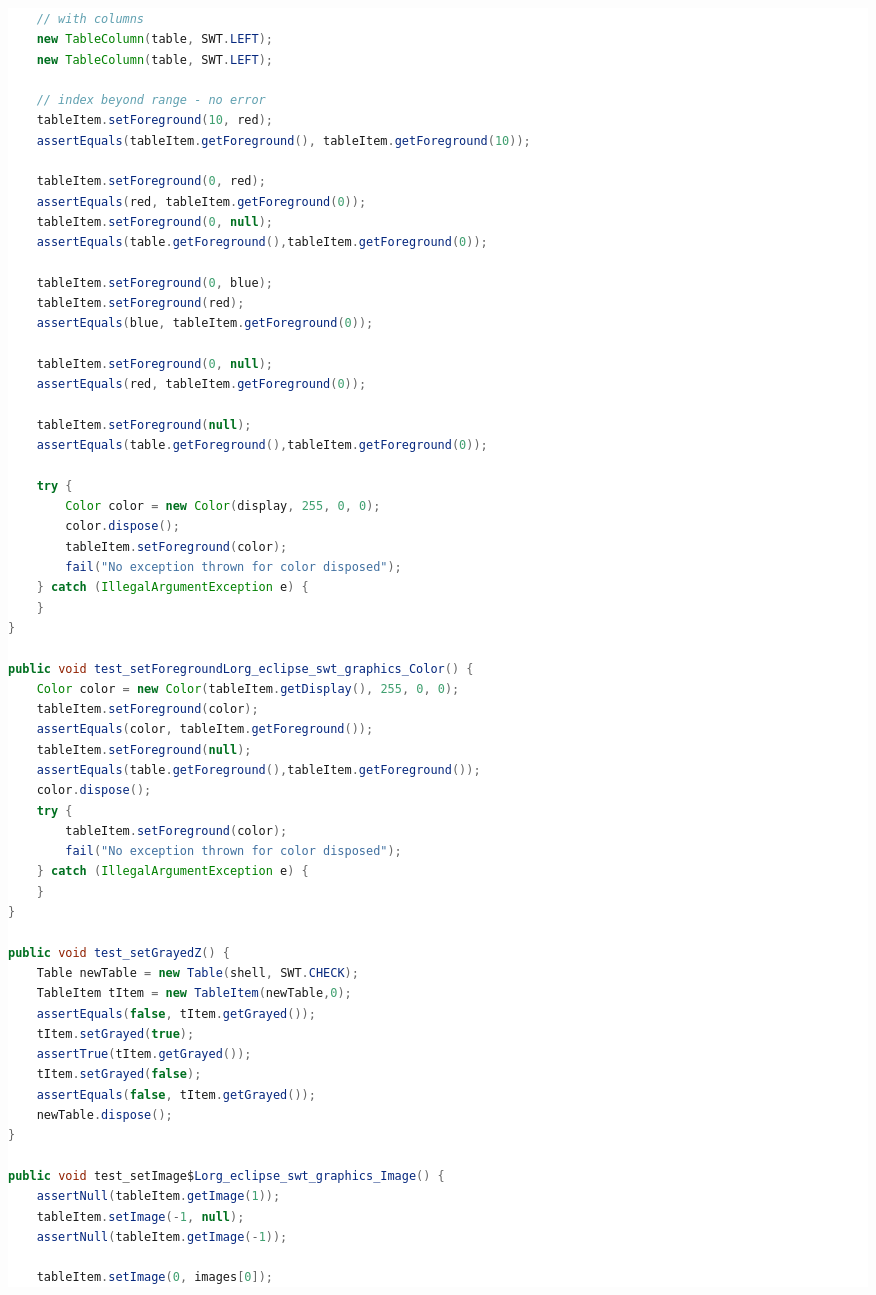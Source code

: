 ```java
	// with columns
	new TableColumn(table, SWT.LEFT);
	new TableColumn(table, SWT.LEFT);
	
	// index beyond range - no error
	tableItem.setForeground(10, red);
	assertEquals(tableItem.getForeground(), tableItem.getForeground(10));
	
	tableItem.setForeground(0, red);
	assertEquals(red, tableItem.getForeground(0));
	tableItem.setForeground(0, null);
	assertEquals(table.getForeground(),tableItem.getForeground(0));

	tableItem.setForeground(0, blue);
	tableItem.setForeground(red);
	assertEquals(blue, tableItem.getForeground(0));
	
	tableItem.setForeground(0, null);
	assertEquals(red, tableItem.getForeground(0));
	
	tableItem.setForeground(null);
	assertEquals(table.getForeground(),tableItem.getForeground(0));
	
	try { 
		Color color = new Color(display, 255, 0, 0);
		color.dispose();
		tableItem.setForeground(color);
		fail("No exception thrown for color disposed");		
	} catch (IllegalArgumentException e) {
	}
}

public void test_setForegroundLorg_eclipse_swt_graphics_Color() {
	Color color = new Color(tableItem.getDisplay(), 255, 0, 0);
	tableItem.setForeground(color);
	assertEquals(color, tableItem.getForeground());
	tableItem.setForeground(null);
	assertEquals(table.getForeground(),tableItem.getForeground());
	color.dispose();
	try { 
		tableItem.setForeground(color);
		fail("No exception thrown for color disposed");
	} catch (IllegalArgumentException e) {
	}
}

public void test_setGrayedZ() {
	Table newTable = new Table(shell, SWT.CHECK);
	TableItem tItem = new TableItem(newTable,0);
	assertEquals(false, tItem.getGrayed());
	tItem.setGrayed(true);
	assertTrue(tItem.getGrayed());
	tItem.setGrayed(false);
	assertEquals(false, tItem.getGrayed());
	newTable.dispose();
}

public void test_setImage$Lorg_eclipse_swt_graphics_Image() {
	assertNull(tableItem.getImage(1));	
 	tableItem.setImage(-1, null);		
	assertNull(tableItem.getImage(-1));	
		
	tableItem.setImage(0, images[0]);
```